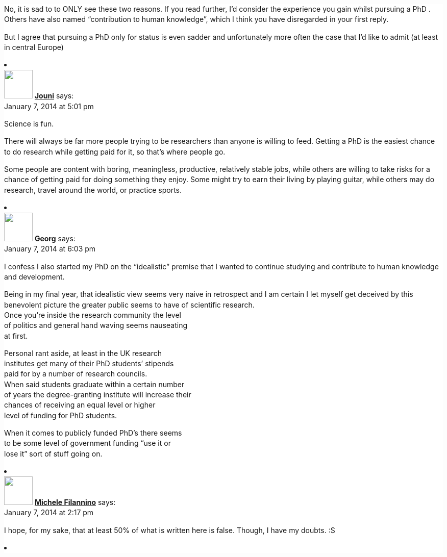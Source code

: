 <p>No, it is sad to to ONLY see these two reasons. If you read further, I&rsquo;d consider the experience you gain whilst pursuing a PhD . Others have also named &ldquo;contribution to human knowledge&rdquo;, which I think you have disregarded in your first reply.</p>
<p>But I agree that pursuing a PhD only for status is even sadder and unfortunately more often the case that I&rsquo;d like to admit (at least in central Europe)</p>
</div>
</li>
<li id="comment-104931" class="comment even thread-odd thread-alt depth-1">
<div class="comment-author vcard">
<img alt src="https://secure.gravatar.com/avatar/8af88bac916c9bf3f45831c114d30b0e?s=56&#038;d=mm&#038;r=g" srcset="https://secure.gravatar.com/avatar/8af88bac916c9bf3f45831c114d30b0e?s=112&#038;d=mm&#038;r=g 2x" class="avatar avatar-56 photo" height="56" width="56" loading="lazy" decoding="async" /> <b class="fn"><a href="http://jltsiren.kapsi.fi/" class="url" rel="ugc external nofollow">Jouni</a></b> <span class="says">says:</span> </div>
<div class="comment-metadata"><time datetime="2014-01-07T17:01:13+00:00">January 7, 2014 at 5:01 pm</time></a> </div>
<div class="comment-content">
<p>Science is fun.</p>
<p>There will always be far more people trying to be researchers than anyone is willing to feed. Getting a PhD is the easiest chance to do research while getting paid for it, so that&rsquo;s where people go.</p>
<p>Some people are content with boring, meaningless, productive, relatively stable jobs, while others are willing to take risks for a chance of getting paid for doing something they enjoy. Some might try to earn their living by playing guitar, while others may do research, travel around the world, or practice sports.</p>
</div>
</li>
<li id="comment-104939" class="comment odd alt thread-even depth-1">
<div class="comment-author vcard">
<img alt src="https://secure.gravatar.com/avatar/22c8a7ee81a5289f6b23231770e49b93?s=56&#038;d=mm&#038;r=g" srcset="https://secure.gravatar.com/avatar/22c8a7ee81a5289f6b23231770e49b93?s=112&#038;d=mm&#038;r=g 2x" class="avatar avatar-56 photo" height="56" width="56" loading="lazy" decoding="async" /> <b class="fn">Georg</b> <span class="says">says:</span> </div>
<div class="comment-metadata"><time datetime="2014-01-07T18:03:48+00:00">January 7, 2014 at 6:03 pm</time></a> </div>
<div class="comment-content">
<p>I confess I also started my PhD on the &ldquo;idealistic&rdquo; premise that I wanted to continue studying and contribute to human knowledge and development.</p>
<p>Being in my final year, that idealistic view seems very naive in retrospect and I am certain I let myself get deceived by this benevolent picture the greater public seems to have of scientific research.<br/>
Once you&rsquo;re inside the research community the level<br/>
of politics and general hand waving seems nauseating<br/>
at first.</p>
<p>Personal rant aside, at least in the UK research<br/>
institutes get many of their PhD students&rsquo; stipends<br/>
paid for by a number of research councils.<br/>
When said students graduate within a certain number<br/>
of years the degree-granting institute will increase their<br/>
chances of receiving an equal level or higher<br/>
level of funding for PhD students.</p>
<p>When it comes to publicly funded PhD&rsquo;s there seems<br/>
to be some level of government funding &ldquo;use it or<br/>
lose it&rdquo; sort of stuff going on.</p>
</div>
</li>
<li id="comment-104899" class="comment even thread-odd thread-alt depth-1">
<div class="comment-author vcard">
<img alt src="https://secure.gravatar.com/avatar/127a6fe13f712497547aeb2d175698cc?s=56&#038;d=mm&#038;r=g" srcset="https://secure.gravatar.com/avatar/127a6fe13f712497547aeb2d175698cc?s=112&#038;d=mm&#038;r=g 2x" class="avatar avatar-56 photo" height="56" width="56" loading="lazy" decoding="async" /> <b class="fn"><a href="http://www.cs.man.ac.uk/~filannim/" class="url" rel="ugc external nofollow">Michele Filannino</a></b> <span class="says">says:</span> </div>
<div class="comment-metadata"><time datetime="2014-01-07T14:17:34+00:00">January 7, 2014 at 2:17 pm</time></a> </div>
<div class="comment-content">
<p>I hope, for my sake, that at least 50% of what is written here is false. Though, I have my doubts. :S</p>
</div>
</li>
<li id="comment-104901" class="comment byuser comment-author-lemire bypostauthor odd alt thread-even depth-1">
<div class="comment-author vcard">